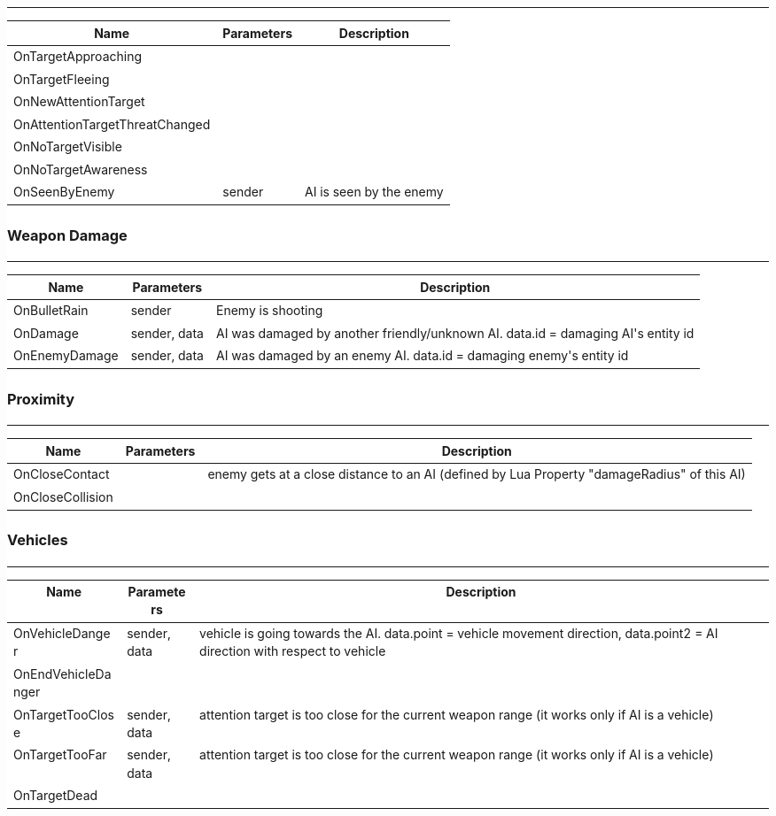 
****  

| Name | Parameters | Description | 
| --- | --- | --- | 
| OnTargetApproaching |   |   | 
| OnTargetFleeing |   |   | 
| OnNewAttentionTarget |   |   | 
| OnAttentionTargetThreatChanged |   |   | 
| OnNoTargetVisible |   |   | 
| OnNoTargetAwareness |   |   | 
| OnSeenByEnemy | sender | AI is seen by the enemy | 

### Weapon Damage<a name="ai-scripting-signals-reference-perception-weapon-damage"></a>


****  

| Name | Parameters | Description | 
| --- | --- | --- | 
| OnBulletRain | sender | Enemy is shooting | 
| OnDamage | sender, data | AI was damaged by another friendly/unknown AI\. data\.id = damaging AI's entity id | 
| OnEnemyDamage | sender, data | AI was damaged by an enemy AI\. data\.id = damaging enemy's entity id | 

### Proximity<a name="ai-scripting-signals-reference-perception-proximity"></a>


****  

| Name | Parameters | Description | 
| --- | --- | --- | 
| OnCloseContact |   | enemy gets at a close distance to an AI \(defined by Lua Property "damageRadius" of this AI\) | 
| OnCloseCollision |   | 

### Vehicles<a name="ai-scripting-signals-reference-perception-vehicles"></a>


****  

| Name | Parameters | Description | 
| --- | --- | --- | 
| OnVehicleDanger | sender, data | vehicle is going towards the AI\. data\.point = vehicle movement direction, data\.point2 = AI direction with respect to vehicle | 
| OnEndVehicleDanger |   |   | 
| OnTargetTooClose | sender, data | attention target is too close for the current weapon range \(it works only if AI is a vehicle\) | 
| OnTargetTooFar | sender, data | attention target is too close for the current weapon range \(it works only if AI is a vehicle\) | 
| OnTargetDead |   |   | 
